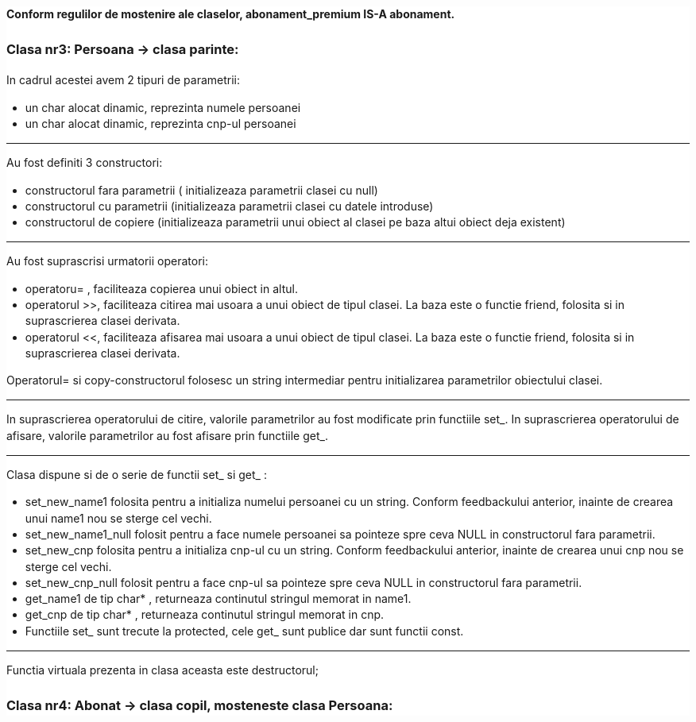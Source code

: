 
#### Conform regulilor de mostenire ale claselor, abonament_premium IS-A abonament.

### Clasa nr3:  Persoana -> clasa parinte:

In cadrul acestei avem 2 tipuri de parametrii:
- un char alocat dinamic, reprezinta numele persoanei
- un char alocat dinamic, reprezinta cnp-ul persoanei

-------------------------------------------------------
Au fost definiti 3 constructori:
- constructorul fara parametrii ( initializeaza parametrii clasei cu null)
- constructorul cu parametrii (initializeaza parametrii clasei cu datele introduse)
- constructorul de copiere (initializeaza parametrii unui obiect al clasei pe baza altui obiect deja existent) 

-------------------------------------------------------
Au fost suprascrisi urmatorii operatori:
- operatoru= , faciliteaza copierea unui obiect in altul.
- operatorul >>, faciliteaza citirea mai usoara a unui obiect de tipul clasei. La baza este o functie friend, folosita si in suprascrierea clasei derivata.
-  operatorul <<, faciliteaza afisarea mai usoara a unui obiect de tipul clasei. La baza este o functie friend, folosita si in suprascrierea clasei derivata.

Operatorul= si copy-constructorul folosesc un string intermediar pentru initializarea parametrilor obiectului clasei.

-------------------------------------------------------
In suprascrierea operatorului de citire, valorile parametrilor au fost modificate prin functiile set_.
In suprascrierea operatorului de afisare, valorile parametrilor au fost afisare prin functiile get_.

-------------------------------------------------------
Clasa dispune si de o serie de functii set_ si get_ :
- set_new_name1 folosita pentru a initializa numelui persoanei cu un string.  Conform feedbackului anterior, inainte de crearea unui name1 nou se sterge cel vechi.
- set_new_name1_null folosit pentru a face numele persoanei sa pointeze spre ceva NULL in constructorul fara parametrii.
- set_new_cnp folosita pentru a initializa cnp-ul cu un string.   Conform feedbackului anterior, inainte de crearea unui cnp nou se sterge cel vechi.
-  set_new_cnp_null folosit pentru a face cnp-ul sa pointeze spre ceva NULL in constructorul fara parametrii.
-  get_name1 de tip char* , returneaza continutul stringul memorat in name1.
-  get_cnp de tip char* , returneaza continutul stringul memorat in cnp.
-  Functiile set_ sunt trecute la protected, cele get_ sunt publice dar sunt functii const.

-------------------------------------------------------
Functia virtuala prezenta in clasa aceasta este destructorul;

### Clasa nr4:  Abonat -> clasa copil, mosteneste clasa Persoana:
